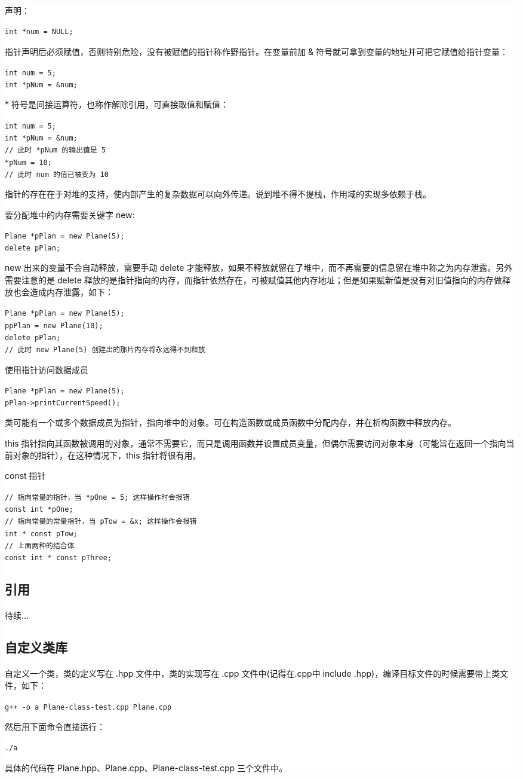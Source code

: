 声明：

    int *num = NULL;
    
指针声明后必须赋值，否则特别危险，没有被赋值的指针称作野指针。在变量前加 & 符号就可拿到变量的地址并可把它赋值给指针变量：
    
    int num = 5;
    int *pNum = &num;

\* 符号是间接运算符，也称作解除引用，可直接取值和赋值：

    int num = 5;
    int *pNum = &num;
    // 此时 *pNum 的输出值是 5
    *pNum = 10;
    // 此时 num 的值已被变为 10

指针的存在在于对堆的支持，使内部产生的复杂数据可以向外传递。说到堆不得不提栈，作用域的实现多依赖于栈。

要分配堆中的内存需要关键字 new:

    Plane *pPlan = new Plane(5);
    delete pPlan;

new 出来的变量不会自动释放，需要手动 delete 才能释放，如果不释放就留在了堆中，而不再需要的信息留在堆中称之为内存泄露。另外需要注意的是 delete 释放的是指针指向的内存，而指针依然存在，可被赋值其他内存地址；但是如果赋新值是没有对旧值指向的内存做释放也会造成内存泄露，如下：

    Plane *pPlan = new Plane(5);
    ppPlan = new Plane(10);
    delete pPlan;
    // 此时 new Plane(5) 创建出的那片内存将永远得不到释放

使用指针访问数据成员

    Plane *pPlan = new Plane(5);
    pPlan->printCurrentSpeed();
    
类可能有一个或多个数据成员为指针，指向堆中的对象。可在构造函数或成员函数中分配内存，并在析构函数中释放内存。

this 指针指向其函数被调用的对象，通常不需要它，而只是调用函数并设置成员变量，但偶尔需要访问对象本身（可能旨在返回一个指向当前对象的指针），在这种情况下，this 指针将很有用。

const 指针

    // 指向常量的指针，当 *pOne = 5; 这样操作时会报错
    const int *pOne;
    // 指向常量的常量指针，当 pTow = &x; 这样操作会报错
    int * const pTow;
    // 上面两种的结合体
    const int * const pThree;

## 引用

待续...

## 自定义类库

自定义一个类，类的定义写在 .hpp 文件中，类的实现写在 .cpp 文件中(记得在.cpp中 include .hpp)，编译目标文件的时候需要带上类文件，如下：

    g++ -o a Plane-class-test.cpp Plane.cpp

然后用下面命令直接运行：

    ./a

具体的代码在 Plane.hpp、Plane.cpp、Plane-class-test.cpp 三个文件中。 